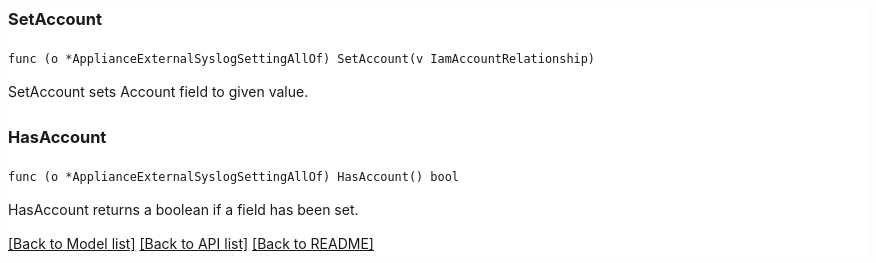 ### SetAccount

`func (o *ApplianceExternalSyslogSettingAllOf) SetAccount(v IamAccountRelationship)`

SetAccount sets Account field to given value.

### HasAccount

`func (o *ApplianceExternalSyslogSettingAllOf) HasAccount() bool`

HasAccount returns a boolean if a field has been set.


[[Back to Model list]](../README.md#documentation-for-models) [[Back to API list]](../README.md#documentation-for-api-endpoints) [[Back to README]](../README.md)


